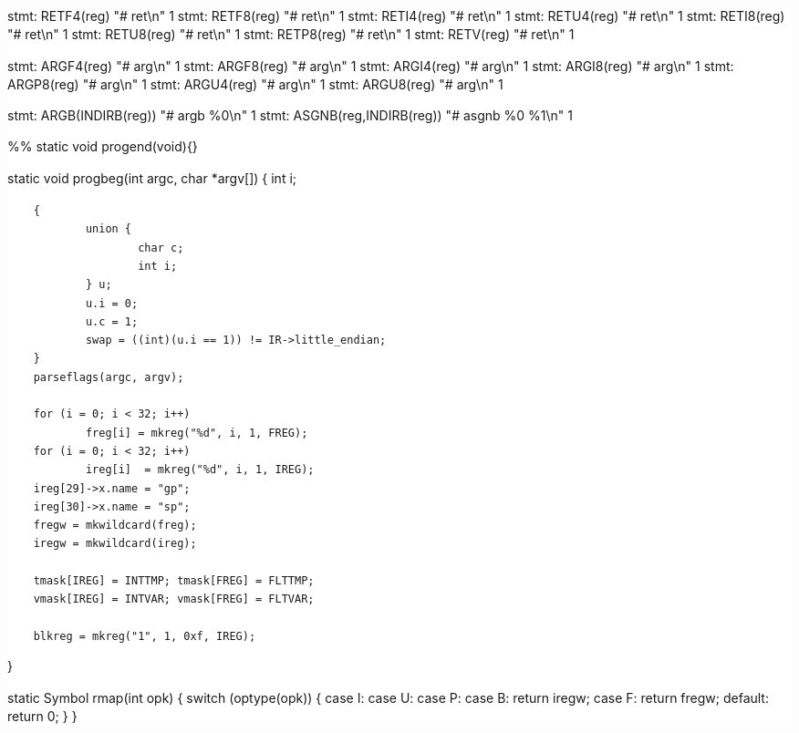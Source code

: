 stmt: RETF4(reg)  "# ret\n"  1
stmt: RETF8(reg)  "# ret\n"  1
stmt: RETI4(reg)  "# ret\n"  1
stmt: RETU4(reg)  "# ret\n"  1
stmt: RETI8(reg)  "# ret\n"  1
stmt: RETU8(reg)  "# ret\n"  1
stmt: RETP8(reg)  "# ret\n"  1
stmt: RETV(reg)   "# ret\n"  1

stmt: ARGF4(reg)  "# arg\n"  1
stmt: ARGF8(reg)  "# arg\n"  1
stmt: ARGI4(reg)  "# arg\n"  1
stmt: ARGI8(reg)  "# arg\n"  1
stmt: ARGP8(reg)  "# arg\n"  1
stmt: ARGU4(reg)  "# arg\n"  1
stmt: ARGU8(reg)  "# arg\n"  1

stmt: ARGB(INDIRB(reg))       "# argb %0\n"      1
stmt: ASGNB(reg,INDIRB(reg))  "# asgnb %0 %1\n"  1

%%
static void progend(void){}

static void progbeg(int argc, char *argv[]) {
        int i;

        {
                union {
                        char c;
                        int i;
                } u;
                u.i = 0;
                u.c = 1;
                swap = ((int)(u.i == 1)) != IR->little_endian;
        }
        parseflags(argc, argv);

        for (i = 0; i < 32; i++)
                freg[i] = mkreg("%d", i, 1, FREG);
        for (i = 0; i < 32; i++)
                ireg[i]  = mkreg("%d", i, 1, IREG);
        ireg[29]->x.name = "gp";
        ireg[30]->x.name = "sp";
        fregw = mkwildcard(freg);
        iregw = mkwildcard(ireg);

        tmask[IREG] = INTTMP; tmask[FREG] = FLTTMP;
        vmask[IREG] = INTVAR; vmask[FREG] = FLTVAR;

        blkreg = mkreg("1", 1, 0xf, IREG);

}

static Symbol rmap(int opk) {
        switch (optype(opk)) {
        case I: case U: case P: case B:
                return iregw;
        case F:
                return fregw;
        default:
                return 0;
        }
}
